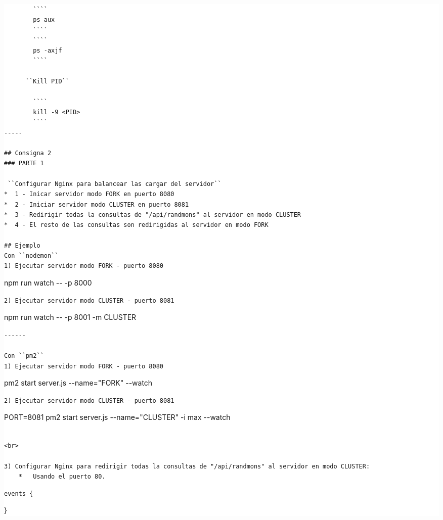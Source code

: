 ````
        ````
        ps aux
        ````
        ````
        ps -axjf
        ````

      ``Kill PID``
    
        ````
        kill -9 <PID>
        ````
-----

## Consigna 2
### PARTE 1

 ``Configurar Nginx para balancear las cargar del servidor``
*  1 - Inicar servidor modo FORK en puerto 8080
*  2 - Iniciar servidor modo CLUSTER en puerto 8081
*  3 - Redirigir todas la consultas de "/api/randmons" al servidor en modo CLUSTER
*  4 - El resto de las consultas son redirigidas al servidor en modo FORK

## Ejemplo
Con ``nodemon``
1) Ejecutar servidor modo FORK - puerto 8080

````
npm run watch -- -p 8000
````
2) Ejecutar servidor modo CLUSTER - puerto 8081 

````
npm run watch -- -p 8001 -m CLUSTER
````
------

Con ``pm2``
1) Ejecutar servidor modo FORK - puerto 8080

````
pm2 start server.js --name="FORK" --watch
````
2) Ejecutar servidor modo CLUSTER - puerto 8081
````
PORT=8081 pm2 start server.js --name="CLUSTER" -i max --watch
````

<br>

3) Configurar Nginx para redirigir todas la consultas de "/api/randmons" al servidor en modo CLUSTER:
    *   Usando el puerto 80.   

````
    events {
}
